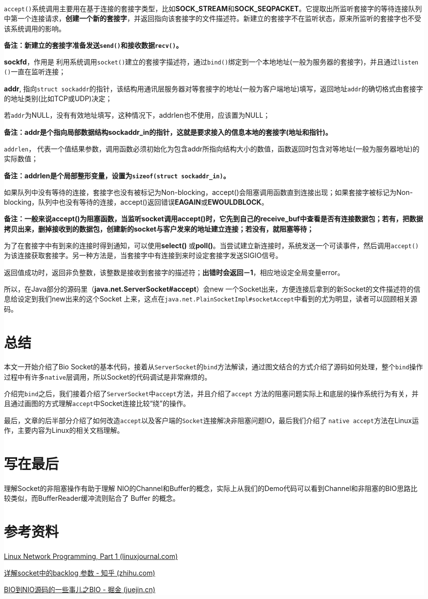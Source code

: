 `accept()`系统调用主要用在基于连接的套接字类型，比如**SOCK_STREAM**和**SOCK_SEQPACKET**。它提取出所监听套接字的等待连接队列中第一个连接请求，**创建一个新的套接字**，并返回指向该套接字的文件描述符。新建立的套接字不在监听状态，原来所监听的套接字也不受该系统调用的影响。

**备注：新建立的套接字准备发送`send()`和接收数据`recv()`。**

**sockfd**，作用是 利用系统调用`socket()`建立的套接字描述符，通过`bind()`绑定到一个本地地址(一般为服务器的套接字)，并且通过`listen()`一直在监听连接；

**addr**, 指向`struct sockaddr`的指针，该结构用通讯层服务器对等套接字的地址(一般为客户端地址)填写，返回地址`addr`的确切格式由套接字的地址类别(比如TCP或UDP)决定；

若`addr`为NULL，没有有效地址填写，这种情况下，addrlen也不使用，应该置为NULL；

**备注：addr是个指向局部数据结构sockaddr_in的指针，这就是要求接入的信息本地的套接字(地址和指针)。**

`addrlen`， 代表一个值结果参数，调用函数必须初始化为包含addr所指向结构大小的数值，函数返回时包含对等地址(一般为服务器地址)的实际数值；

**备注：addrlen是个局部整形变量，设置为`sizeof(struct sockaddr_in)`。**

如果队列中没有等待的连接，套接字也没有被标记为Non-blocking，accept()会阻塞调用函数直到连接出现；如果套接字被标记为Non-blocking，队列中也没有等待的连接，accept()返回错误**EAGAIN**或**EWOULDBLOCK**。

**备注：一般来说accept()为阻塞函数，当监听socket调用accept()时，它先到自己的receive_buf中查看是否有连接数据包；若有，把数据拷贝出来，删掉接收到的数据包，创建新的socket与客户发来的地址建立连接；若没有，就阻塞等待；**

为了在套接字中有到来的连接时得到通知，可以使用**select()** 或**poll()**。当尝试建立新连接时，系统发送一个可读事件，然后调用`accept()`为该连接获取套接字。另一种方法是，当套接字中有连接到来时设定套接字发送SIGIO信号。

返回值成功时，返回非负整数，该整数是接收到套接字的描述符；**出错时会返回－1**，相应地设定全局变量error。

所以，在Java部分的源码里（**java.net.ServerSocket#accept**）会new 一个Socket出来，方便连接后拿到的新Socket的文件描述符的信息给设定到我们new出来的这个Socket 上来，这点在`java.net.PlainSocketImpl#socketAccept`中看到的尤为明显，读者可以回顾相关源码。

# 总结

本文一开始介绍了Bio Socket的基本代码，接着从`ServerSocket`的`bind`方法解读，通过图文结合的方式介绍了源码如何处理，整个`bind`操作过程中有许多`native`层调用，所以Socket的代码调试是非常麻烦的。

介绍完`bind`之后，我们接着介绍了`ServerSocket`中`accept`方法，并且介绍了`accept` 方法的阻塞问题实际上和底层的操作系统行为有关，并且通过画图的方式理解`accept`中Socket连接比较“绕”的操作。

最后，文章的后半部分介绍了如何改造`accept`以及客户端的`Socket`连接解决非阻塞问题IO，最后我们介绍了  `native accept`方法在Linux运作，主要内容为Linux的相关文档理解。

# 写在最后

理解Socket的非阻塞操作有助于理解 NIO的Channel和Buffer的概念，实际上从我们的Demo代码可以看到Channel和非阻塞的BIO思路比较类似，而BufferReader缓冲流则贴合了 Buffer 的概念。

# 参考资料


[Linux Network Programming, Part 1 (linuxjournal.com)](https://www.linuxjournal.com/files/linuxjournal.com/linuxjournal/articles/023/2333/2333s2.html)

[详解socket中的backlog 参数 - 知乎 (zhihu.com)](https://zhuanlan.zhihu.com/p/104874605)

[BIO到NIO源码的一些事儿之BIO - 掘金 (juejin.cn)](https://juejin.cn/post/6844903751178780686)
